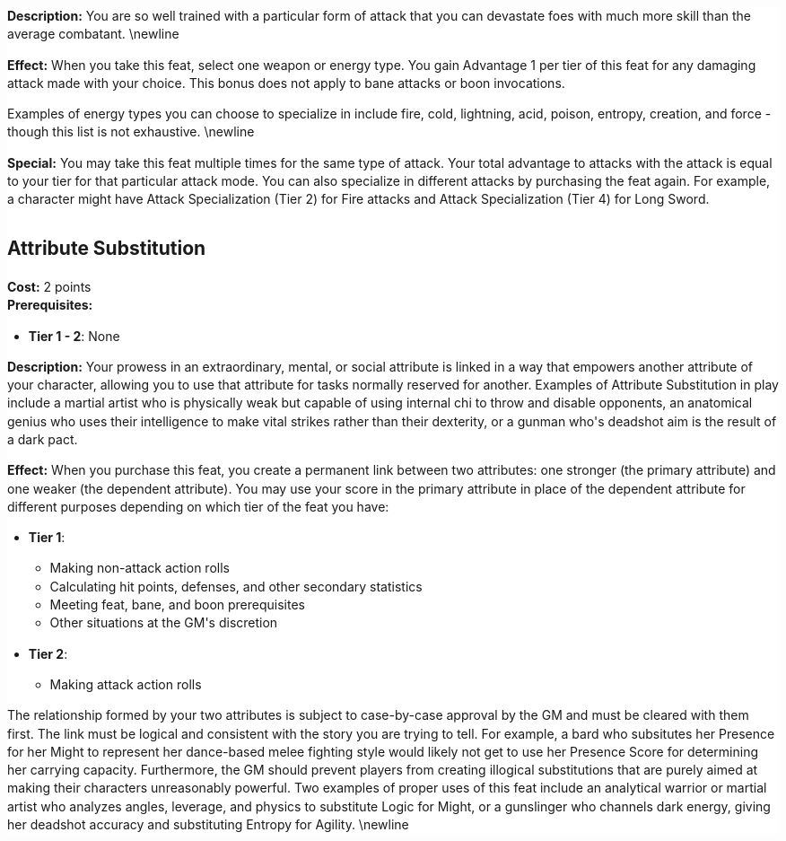 **Description:** You are so well trained with a particular form of attack that you can
devastate foes with much more skill than the average combatant. \newline

**Effect:** When you take this feat, select one weapon or energy type. You gain
Advantage 1 per tier of this feat for any damaging attack made with your
choice. This bonus does not apply to bane attacks or boon invocations.

Examples of energy types you can choose to specialize in include fire,
cold, lightning, acid, poison, entropy, creation, and force - though
this list is not exhaustive. \newline

**Special:** You may take this feat multiple times for the same type of
attack. Your total advantage to attacks with the attack is equal to your
tier for that particular attack mode. You can also specialize in
different attacks by purchasing the feat again. For example, a character
might have Attack Specialization (Tier 2) for Fire attacks and Attack
Specialization (Tier 4) for Long Sword.

## Attribute Substitution

**Cost:** 2 points
\
**Prerequisites:**

-   **Tier 1 - 2**: None

**Description:** Your prowess in an extraordinary, mental, or social attribute is
linked in a way that empowers another attribute of your character, allowing you
to use that attribute for tasks normally reserved for another. Examples of
Attribute Substitution in play include a martial artist who is physically weak
but capable of using internal chi to throw and disable opponents, an anatomical
genius who uses their intelligence to make vital strikes rather than their
dexterity, or a gunman who's deadshot aim is the result of a dark pact.

**Effect:** When you purchase this feat, you create a permanent link between two
attributes: one stronger (the primary attribute) and one weaker (the dependent
attribute). You may use your score in the primary attribute in place of the dependent
attribute for different purposes depending on which tier of the feat you have:

-   **Tier 1**:
    -   Making non-attack action rolls
    -   Calculating hit points, defenses, and other secondary statistics
    -   Meeting feat, bane, and boon prerequisites
    -   Other situations at the GM's discretion

-   **Tier 2**:
    -   Making attack action rolls

The relationship formed by your two attributes is subject to case-by-case
approval by the GM and must be cleared with them first. The link must be logical
and consistent with the story you are trying to tell. For example, a bard who
subsitutes her Presence for her Might to represent her dance-based melee fighting style
would likely not get to use her Presence Score for determining her
carrying capacity. Furthermore, the GM should prevent players from
creating illogical substitutions that are purely aimed at making their
characters unreasonably powerful. Two examples of proper uses of this
feat include an analytical warrior or martial artist who analyzes
angles, leverage, and physics to substitute Logic for Might, or a
gunslinger who channels dark energy, giving her deadshot accuracy and
substituting Entropy for Agility. \newline
